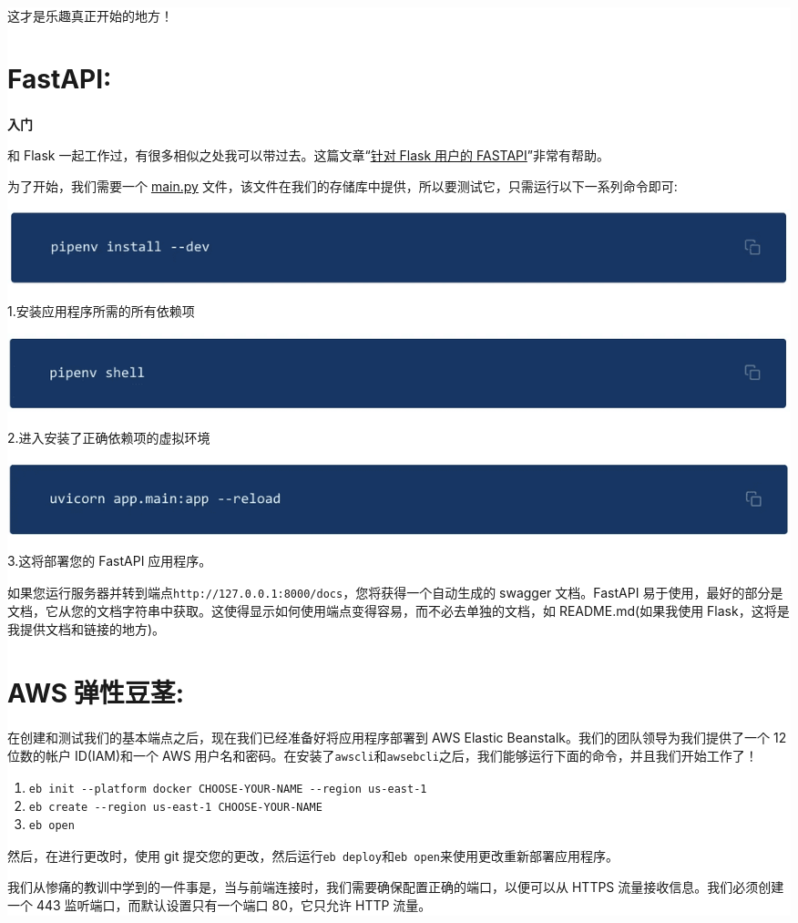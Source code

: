 这才是乐趣真正开始的地方！

# FastAPI:

**入门**

和 Flask 一起工作过，有很多相似之处我可以带过去。这篇文章“[针对 Flask 用户的 FASTAPI](https://amitness.com/2020/06/fastapi-vs-flask/)”非常有帮助。

为了开始，我们需要一个 [main.py](https://github.com/jiobu1/labspt15-cityspire-g-ds/blob/main/app/main.py) 文件，该文件在我们的存储库中提供，所以要测试它，只需运行以下一系列命令即可:

![](img/9c144218d5ca8fbe9effacb17269d761.png)

1.安装应用程序所需的所有依赖项

![](img/4a8c6622135fca792f4a9d43ea88167a.png)

2.进入安装了正确依赖项的虚拟环境

![](img/cf88bf28d1f3ab31e619cb85a8ecd611.png)

3.这将部署您的 FastAPI 应用程序。

如果您运行服务器并转到端点`http://127.0.0.1:8000/docs`，您将获得一个自动生成的 swagger 文档。FastAPI 易于使用，最好的部分是文档，它从您的文档字符串中获取。这使得显示如何使用端点变得容易，而不必去单独的文档，如 README.md(如果我使用 Flask，这将是我提供文档和链接的地方)。

# AWS 弹性豆茎:

在创建和测试我们的基本端点之后，现在我们已经准备好将应用程序部署到 AWS Elastic Beanstalk。我们的团队领导为我们提供了一个 12 位数的帐户 ID(IAM)和一个 AWS 用户名和密码。在安装了`awscli`和`awsebcli`之后，我们能够运行下面的命令，并且我们开始工作了！

1.  `eb init --platform docker CHOOSE-YOUR-NAME --region us-east-1`
2.  `eb create --region us-east-1 CHOOSE-YOUR-NAME`
3.  `eb open`

然后，在进行更改时，使用 git 提交您的更改，然后运行`eb deploy`和`eb open`来使用更改重新部署应用程序。

我们从惨痛的教训中学到的一件事是，当与前端连接时，我们需要确保配置正确的端口，以便可以从 HTTPS 流量接收信息。我们必须创建一个 443 监听端口，而默认设置只有一个端口 80，它只允许 HTTP 流量。
